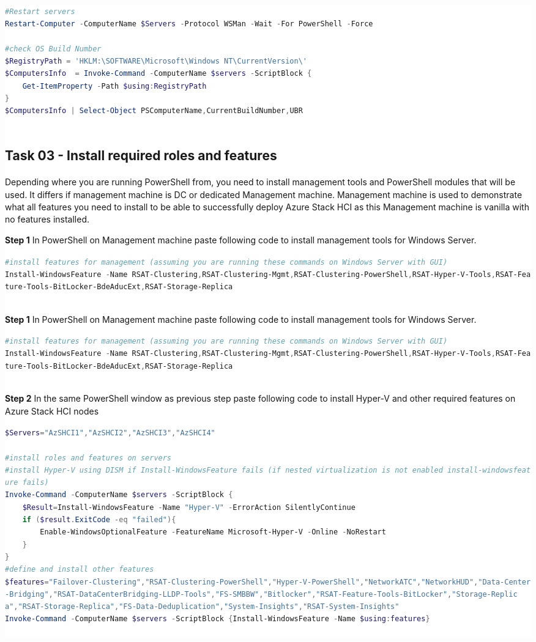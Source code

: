 ```PowerShell
#Restart servers
Restart-Computer -ComputerName $Servers -Protocol WSMan -Wait -For PowerShell -Force

#check OS Build Number
$RegistryPath = 'HKLM:\SOFTWARE\Microsoft\Windows NT\CurrentVersion\'
$ComputersInfo  = Invoke-Command -ComputerName $servers -ScriptBlock {
    Get-ItemProperty -Path $using:RegistryPath
}
$ComputersInfo | Select-Object PSComputerName,CurrentBuildNumber,UBR
 
```

## Task 03 - Install required roles and features

Depending where you are running PowerShell from, you need to install management tools and PowerShell modules that will be used. It differs if management machine is DC or dedicated Management machine. Management machine is used to demonstrate what all features you need to install to be able to successfully deploy Azure Stack HCI as this Management machine is vanilla with no features installed.

**Step 1** In PowerShell on Management machine paste following code to install management tools for Windows Server.

```PowerShell
#install features for management (assuming you are running these commands on Windows Server with GUI)
Install-WindowsFeature -Name RSAT-Clustering,RSAT-Clustering-Mgmt,RSAT-Clustering-PowerShell,RSAT-Hyper-V-Tools,RSAT-Feature-Tools-BitLocker-BdeAducExt,RSAT-Storage-Replica
 
```

**Step 1** In PowerShell on Management machine paste following code to install management tools for Windows Server.

```PowerShell
#install features for management (assuming you are running these commands on Windows Server with GUI)
Install-WindowsFeature -Name RSAT-Clustering,RSAT-Clustering-Mgmt,RSAT-Clustering-PowerShell,RSAT-Hyper-V-Tools,RSAT-Feature-Tools-BitLocker-BdeAducExt,RSAT-Storage-Replica
 
```

**Step 2** In the same PowerShell window as previous step paste following code to install Hyper-V and other required features on Azure Stack HCI nodes

```PowerShell
$Servers="AzSHCI1","AzSHCI2","AzSHCI3","AzSHCI4"

#install roles and features on servers
#install Hyper-V using DISM if Install-WindowsFeature fails (if nested virtualization is not enabled install-windowsfeature fails)
Invoke-Command -ComputerName $servers -ScriptBlock {
    $Result=Install-WindowsFeature -Name "Hyper-V" -ErrorAction SilentlyContinue
    if ($result.ExitCode -eq "failed"){
        Enable-WindowsOptionalFeature -FeatureName Microsoft-Hyper-V -Online -NoRestart 
    }
}
#define and install other features
$features="Failover-Clustering","RSAT-Clustering-PowerShell","Hyper-V-PowerShell","NetworkATC","NetworkHUD","Data-Center-Bridging","RSAT-DataCenterBridging-LLDP-Tools","FS-SMBBW","Bitlocker","RSAT-Feature-Tools-BitLocker","Storage-Replica","RSAT-Storage-Replica","FS-Data-Deduplication","System-Insights","RSAT-System-Insights"
Invoke-Command -ComputerName $servers -ScriptBlock {Install-WindowsFeature -Name $using:features}
 
```
